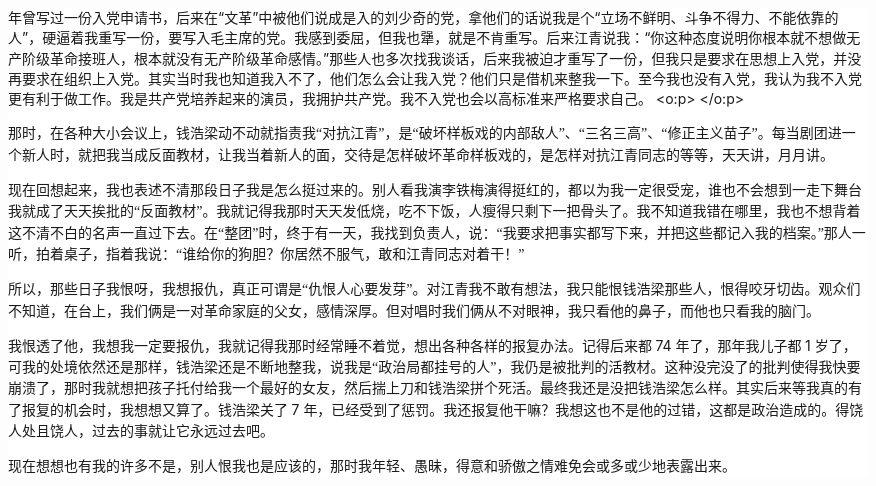    年曾写过一份入党申请书，后来在“文革”中被他们说成是入的刘少奇的党，拿他们的话说我是个“立场不鲜明、斗争不得力、不能依靠的人”，硬逼着我重写一份，要写入毛主席的党。我感到委屈，但我也犟，就是不肯重写。后来江青说我：“你这种态度说明你根本就不想做无产阶级革命接班人，根本就没有无产阶级革命感情。”那些人也多次找我谈话，后来我被迫才重写了一份，但我只是要求在思想上入党，并没再要求在组织上入党。其实当时我也知道我入不了，他们怎么会让我入党？他们只是借机来整我一下。至今我也没有入党，我认为我不入党更有利于做工作。我是共产党培养起来的演员，我拥护共产党。我不入党也会以高标准来严格要求自己。
  </span>
  <o:p>
  </o:p>
 </p>
 <p class="MsoNormal">
  <span lang="ZH-CN" style='font-family:宋体;mso-ascii-font-family:
"Times New Roman"'>
   那时，在各种大小会议上，钱浩梁动不动就指责我“对抗江青”，是“破坏样板戏的内部敌人”、“三名三高”、“修正主义苗子”。每当剧团进一个新人时，就把我当成反面教材，让我当着新人的面，交待是怎样破坏革命样板戏的，是怎样对抗江青同志的等等，天天讲，月月讲。
  </span>
  <o:p>
  </o:p>
 </p>
 <p class="MsoNormal">
  <span lang="ZH-CN" style='font-family:宋体;mso-ascii-font-family:
"Times New Roman"'>
   现在回想起来，我也表述不清那段日子我是怎么挺过来的。别人看我演李铁梅演得挺红的，都以为我一定很受宠，谁也不会想到一走下舞台我就成了天天挨批的“反面教材”。我就记得我那时天天发低烧，吃不下饭，人瘦得只剩下一把骨头了。我不知道我错在哪里，我也不想背着这不清不白的名声一直过下去。在“整团”时，终于有一天，我找到负责人，说：“我要求把事实都写下来，并把这些都记入我的档案。”那人一听，拍着桌子，指着我说：“谁给你的狗胆？你居然不服气，敢和江青同志对着干！”
  </span>
  <o:p>
  </o:p>
 </p>
 <p class="MsoNormal">
  <span lang="ZH-CN" style='font-family:宋体;mso-ascii-font-family:
"Times New Roman"'>
   所以，那些日子我恨呀，我想报仇，真正可谓是“仇恨人心要发芽”。对江青我不敢有想法，我只能恨钱浩梁那些人，恨得咬牙切齿。观众们不知道，在台上，我们俩是一对革命家庭的父女，感情深厚。但对唱时我们俩从不对眼神，我只看他的鼻子，而他也只看我的脑门。
  </span>
  <o:p>
  </o:p>
 </p>
 <p class="MsoNormal">
  <span lang="ZH-CN" style='font-family:宋体;mso-ascii-font-family:
"Times New Roman"'>
   我恨透了他，我想我一定要报仇，我就记得我那时经常睡不着觉，想出各种各样的报复办法。记得后来都
  </span>
  74
  <span lang="ZH-CN" style='font-family:宋体;mso-ascii-font-family:"Times New Roman"'>
   年了，那年我儿子都
  </span>
  1
  <span lang="ZH-CN" style='font-family:宋体;mso-ascii-font-family:"Times New Roman"'>
   岁了，可我的处境依然还是那样，钱浩梁还是不断地整我，说我是“政治局都挂号的人”，我仍是被批判的活教材。这种没完没了的批判使得我快要崩溃了，那时我就想把孩子托付给我一个最好的女友，然后揣上刀和钱浩梁拼个死活。最终我还是没把钱浩梁怎么样。其实后来等我真的有了报复的机会时，我想想又算了。钱浩梁关了
  </span>
  7
  <span lang="ZH-CN" style='font-family:宋体;mso-ascii-font-family:"Times New Roman"'>
   年，已经受到了惩罚。我还报复他干嘛？我想这也不是他的过错，这都是政治造成的。得饶人处且饶人，过去的事就让它永远过去吧。
  </span>
  <o:p>
  </o:p>
 </p>
 <p class="MsoNormal">
  <span lang="ZH-CN" style='font-family:宋体;mso-ascii-font-family:
"Times New Roman"'>
   现在想想也有我的许多不是，别人恨我也是应该的，那时我年轻、愚昧，得意和骄傲之情难免会或多或少地表露出来。
  </span>
  <o:p>
  </o:p>
 </p>